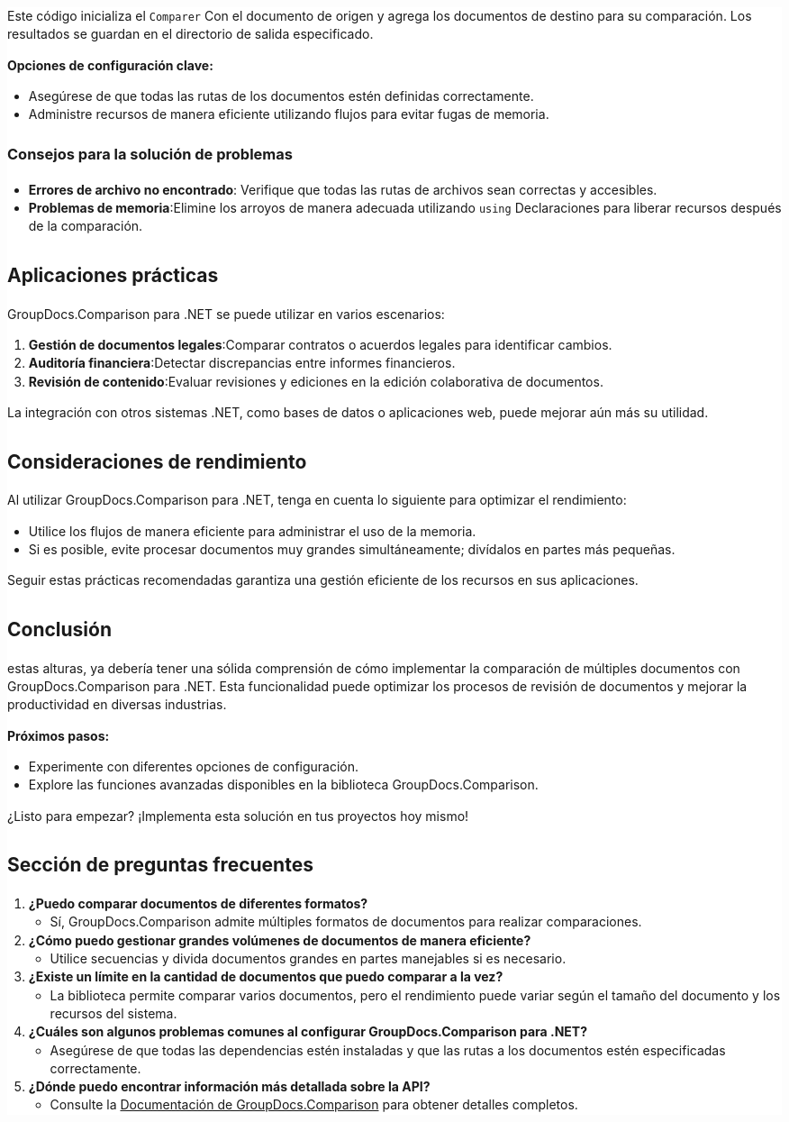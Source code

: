 Este código inicializa el `Comparer` Con el documento de origen y agrega los documentos de destino para su comparación. Los resultados se guardan en el directorio de salida especificado.

**Opciones de configuración clave:**
- Asegúrese de que todas las rutas de los documentos estén definidas correctamente.
- Administre recursos de manera eficiente utilizando flujos para evitar fugas de memoria.

### Consejos para la solución de problemas
- **Errores de archivo no encontrado**: Verifique que todas las rutas de archivos sean correctas y accesibles.
- **Problemas de memoria**:Elimine los arroyos de manera adecuada utilizando `using` Declaraciones para liberar recursos después de la comparación.

## Aplicaciones prácticas
GroupDocs.Comparison para .NET se puede utilizar en varios escenarios:
1. **Gestión de documentos legales**:Comparar contratos o acuerdos legales para identificar cambios.
2. **Auditoría financiera**:Detectar discrepancias entre informes financieros.
3. **Revisión de contenido**:Evaluar revisiones y ediciones en la edición colaborativa de documentos.

La integración con otros sistemas .NET, como bases de datos o aplicaciones web, puede mejorar aún más su utilidad.

## Consideraciones de rendimiento
Al utilizar GroupDocs.Comparison para .NET, tenga en cuenta lo siguiente para optimizar el rendimiento:
- Utilice los flujos de manera eficiente para administrar el uso de la memoria.
- Si es posible, evite procesar documentos muy grandes simultáneamente; divídalos en partes más pequeñas.

Seguir estas prácticas recomendadas garantiza una gestión eficiente de los recursos en sus aplicaciones.

## Conclusión
estas alturas, ya debería tener una sólida comprensión de cómo implementar la comparación de múltiples documentos con GroupDocs.Comparison para .NET. Esta funcionalidad puede optimizar los procesos de revisión de documentos y mejorar la productividad en diversas industrias.

**Próximos pasos:**
- Experimente con diferentes opciones de configuración.
- Explore las funciones avanzadas disponibles en la biblioteca GroupDocs.Comparison.

¿Listo para empezar? ¡Implementa esta solución en tus proyectos hoy mismo!

## Sección de preguntas frecuentes
1. **¿Puedo comparar documentos de diferentes formatos?**
   - Sí, GroupDocs.Comparison admite múltiples formatos de documentos para realizar comparaciones.
2. **¿Cómo puedo gestionar grandes volúmenes de documentos de manera eficiente?**
   - Utilice secuencias y divida documentos grandes en partes manejables si es necesario.
3. **¿Existe un límite en la cantidad de documentos que puedo comparar a la vez?**
   - La biblioteca permite comparar varios documentos, pero el rendimiento puede variar según el tamaño del documento y los recursos del sistema.
4. **¿Cuáles son algunos problemas comunes al configurar GroupDocs.Comparison para .NET?**
   - Asegúrese de que todas las dependencias estén instaladas y que las rutas a los documentos estén especificadas correctamente.
5. **¿Dónde puedo encontrar información más detallada sobre la API?**
   - Consulte la [Documentación de GroupDocs.Comparison](https://docs.groupdocs.com/comparison/net/) para obtener detalles completos.
